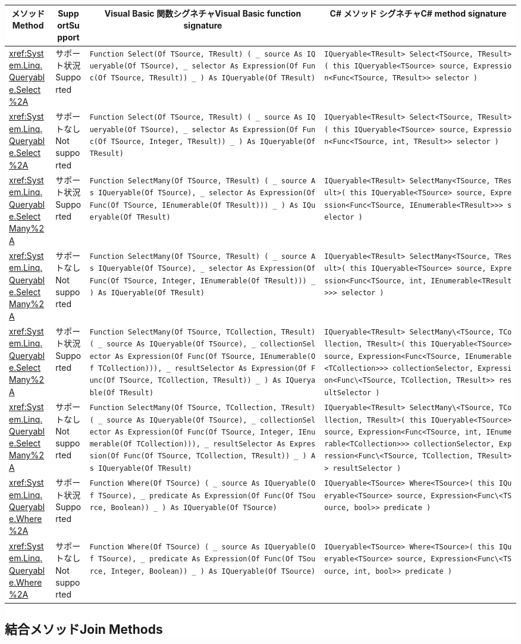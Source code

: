 |<span data-ttu-id="e2ffc-111">メソッド</span><span class="sxs-lookup"><span data-stu-id="e2ffc-111">Method</span></span>|<span data-ttu-id="e2ffc-112">Support</span><span class="sxs-lookup"><span data-stu-id="e2ffc-112">Support</span></span>|<span data-ttu-id="e2ffc-113">Visual Basic 関数シグネチャ</span><span class="sxs-lookup"><span data-stu-id="e2ffc-113">Visual Basic function signature</span></span>|<span data-ttu-id="e2ffc-114">C# メソッド シグネチャ</span><span class="sxs-lookup"><span data-stu-id="e2ffc-114">C# method signature</span></span>|  
|------------|-------------|-------------------------------------|--------------------------|  
|<xref:System.Linq.Queryable.Select%2A>|<span data-ttu-id="e2ffc-115">サポート状況</span><span class="sxs-lookup"><span data-stu-id="e2ffc-115">Supported</span></span>|`Function Select(Of TSource, TResult) ( _ source As IQueryable(Of TSource), _ selector As Expression(Of Func(Of TSource, TResult)) _ ) As IQueryable(Of TResult)`|`IQueryable<TResult> Select<TSource, TResult>( this IQueryable<TSource> source, Expression<Func<TSource, TResult>> selector )`|  
|<xref:System.Linq.Queryable.Select%2A>|<span data-ttu-id="e2ffc-116">サポートなし</span><span class="sxs-lookup"><span data-stu-id="e2ffc-116">Not supported</span></span>|`Function Select(Of TSource, TResult) ( _ source As IQueryable(Of TSource), _ selector As Expression(Of Func(Of TSource, Integer, TResult)) _ ) As IQueryable(Of TResult)`|`IQueryable<TResult> Select<TSource, TResult>( this IQueryable<TSource> source, Expression<Func<TSource, int, TResult>> selector )`|  
|<xref:System.Linq.Queryable.SelectMany%2A>|<span data-ttu-id="e2ffc-117">サポート状況</span><span class="sxs-lookup"><span data-stu-id="e2ffc-117">Supported</span></span>|`Function SelectMany(Of TSource, TResult) ( _ source As IQueryable(Of TSource), _ selector As Expression(Of Func(Of TSource, IEnumerable(Of TResult))) _ ) As IQueryable(Of TResult)`|`IQueryable<TResult> SelectMany<TSource, TResult>( this IQueryable<TSource> source, Expression<Func<TSource, IEnumerable<TResult>>> selector )`|  
|<xref:System.Linq.Queryable.SelectMany%2A>|<span data-ttu-id="e2ffc-118">サポートなし</span><span class="sxs-lookup"><span data-stu-id="e2ffc-118">Not supported</span></span>|`Function SelectMany(Of TSource, TResult) ( _ source As IQueryable(Of TSource), _ selector As Expression(Of Func(Of TSource, Integer, IEnumerable(Of TResult))) _ ) As IQueryable(Of TResult)`|`IQueryable<TResult> SelectMany<TSource, TResult>( this IQueryable<TSource> source, Expression<Func<TSource, int, IEnumerable<TResult>>> selector )`|  
|<xref:System.Linq.Queryable.SelectMany%2A>|<span data-ttu-id="e2ffc-119">サポート状況</span><span class="sxs-lookup"><span data-stu-id="e2ffc-119">Supported</span></span>|`Function SelectMany(Of TSource, TCollection, TResult) ( _ source As IQueryable(Of TSource), _ collectionSelector As Expression(Of Func(Of TSource, IEnumerable(Of TCollection))), _ resultSelector As Expression(Of Func(Of TSource, TCollection, TResult)) _ ) As IQueryable(Of TResult)`|`IQueryable<TResult> SelectMany\<TSource, TCollection, TResult>( this IQueryable<TSource> source, Expression<Func<TSource, IEnumerable<TCollection>>> collectionSelector, Expression<Func\<TSource, TCollection, TResult>> resultSelector )`|  
|<xref:System.Linq.Queryable.SelectMany%2A>|<span data-ttu-id="e2ffc-120">サポートなし</span><span class="sxs-lookup"><span data-stu-id="e2ffc-120">Not supported</span></span>|`Function SelectMany(Of TSource, TCollection, TResult) ( _ source As IQueryable(Of TSource), _ collectionSelector As Expression(Of Func(Of TSource, Integer, IEnumerable(Of TCollection))), _ resultSelector As Expression(Of Func(Of TSource, TCollection, TResult)) _ ) As IQueryable(Of TResult)`|`IQueryable<TResult> SelectMany\<TSource, TCollection, TResult>( this IQueryable<TSource> source, Expression<Func<TSource, int, IEnumerable<TCollection>>> collectionSelector, Expression<Func\<TSource, TCollection, TResult>> resultSelector )`|  
|<xref:System.Linq.Queryable.Where%2A>|<span data-ttu-id="e2ffc-121">サポート状況</span><span class="sxs-lookup"><span data-stu-id="e2ffc-121">Supported</span></span>|`Function Where(Of TSource) ( _ source As IQueryable(Of TSource), _ predicate As Expression(Of Func(Of TSource, Boolean)) _ ) As IQueryable(Of TSource)`|`IQueryable<TSource> Where<TSource>( this IQueryable<TSource> source, Expression<Func\<TSource, bool>> predicate )`|  
|<xref:System.Linq.Queryable.Where%2A>|<span data-ttu-id="e2ffc-122">サポートなし</span><span class="sxs-lookup"><span data-stu-id="e2ffc-122">Not supported</span></span>|`Function Where(Of TSource) ( _ source As IQueryable(Of TSource), _ predicate As Expression(Of Func(Of TSource, Integer, Boolean)) _ ) As IQueryable(Of TSource)`|`IQueryable<TSource> Where<TSource>( this IQueryable<TSource> source, Expression<Func\<TSource, int, bool>> predicate )`|  
  
## <a name="join-methods"></a><span data-ttu-id="e2ffc-123">結合メソッド</span><span class="sxs-lookup"><span data-stu-id="e2ffc-123">Join Methods</span></span>  